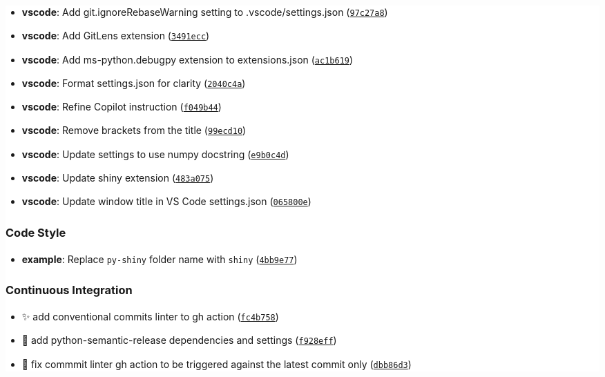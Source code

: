 - **vscode**: Add git.ignoreRebaseWarning setting to .vscode/settings.json
  ([`97c27a8`](https://github.com/nk46-cloud/py-maidr/commit/97c27a8c694b3c84870a82bfb60d9ae05c6cbec2))

- **vscode**: Add GitLens extension
  ([`3491ecc`](https://github.com/nk46-cloud/py-maidr/commit/3491ecc6e5f7ade3fc9fe78d2d31e7616a41215e))

- **vscode**: Add ms-python.debugpy extension to extensions.json
  ([`ac1b619`](https://github.com/nk46-cloud/py-maidr/commit/ac1b61957db84631f6616787d404e4053ec5ab26))

- **vscode**: Format settings.json for clarity
  ([`2040c4a`](https://github.com/nk46-cloud/py-maidr/commit/2040c4affbb81e5498ec7a2f624a4379d58d174f))

- **vscode**: Refine Copilot instruction
  ([`f049b44`](https://github.com/nk46-cloud/py-maidr/commit/f049b441ab980c6e9a1c3f9a47ff7c16ecffe836))

- **vscode**: Remove brackets from the title
  ([`99ecd10`](https://github.com/nk46-cloud/py-maidr/commit/99ecd10d4e7b19b05a22fd21276b5fcb54406e6a))

- **vscode**: Update settings to use numpy docstring
  ([`e9b0c4d`](https://github.com/nk46-cloud/py-maidr/commit/e9b0c4d08eacdb4d9e40e46ffd74e13799da42d7))

- **vscode**: Update shiny extension
  ([`483a075`](https://github.com/nk46-cloud/py-maidr/commit/483a0758a68960de0670e36c312cfbc1ee90c110))

- **vscode**: Update window title in VS Code settings.json
  ([`065800e`](https://github.com/nk46-cloud/py-maidr/commit/065800ede282c861678c71b0a3e258a6e2bd496f))

### Code Style

- **example**: Replace `py-shiny` folder name with `shiny`
  ([`4bb9e77`](https://github.com/nk46-cloud/py-maidr/commit/4bb9e7766a2dcdee1e8467750c14cbb891878074))

### Continuous Integration

- :sparkles: add conventional commits linter to gh action
  ([`fc4b758`](https://github.com/nk46-cloud/py-maidr/commit/fc4b758fb9b9ebd84dc83c9d4423bb3bdc6f4940))

- :wrench: add python-semantic-release dependencies and settings
  ([`f928eff`](https://github.com/nk46-cloud/py-maidr/commit/f928eff5e923a5130b3cfbdb45d93ae9b2174346))

- :wrench: fix commmit linter gh action to be triggered against the latest commit only
  ([`dbb86d3`](https://github.com/nk46-cloud/py-maidr/commit/dbb86d38e48e7f44908b61fab1d3122b09ce8bfc))
